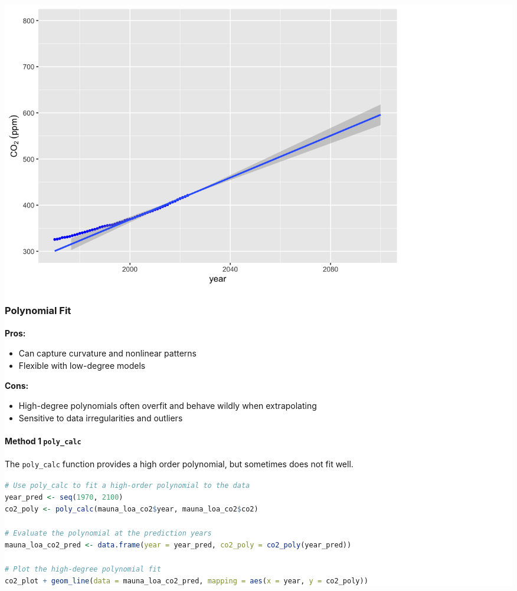 <img src="11-1_Examples_files/figure-html/unnamed-chunk-7-1.png" width="672" />



### Polynomial Fit

**Pros:**
- Can capture curvature and nonlinear patterns
- Flexible with low-degree models

**Cons:**
- High-degree polynomials often overfit and behave wildly when extrapolating
- Sensitive to data irregularities and outliers


#### Method 1 `poly_calc` 

The `poly_calc` function provides a high order polynomial, but sometimes does not fit well.


``` r
# Use poly_calc to fit a high-order polynomial to the data
year_pred <- seq(1970, 2100)
co2_poly <- poly_calc(mauna_loa_co2$year, mauna_loa_co2$co2)

# Evaluate the polynomial at the prediction years
mauna_loa_co2_pred <- data.frame(year = year_pred, co2_poly = co2_poly(year_pred))

# Plot the high-degree polynomial fit
co2_plot + geom_line(data = mauna_loa_co2_pred, mapping = aes(x = year, y = co2_poly))
```
